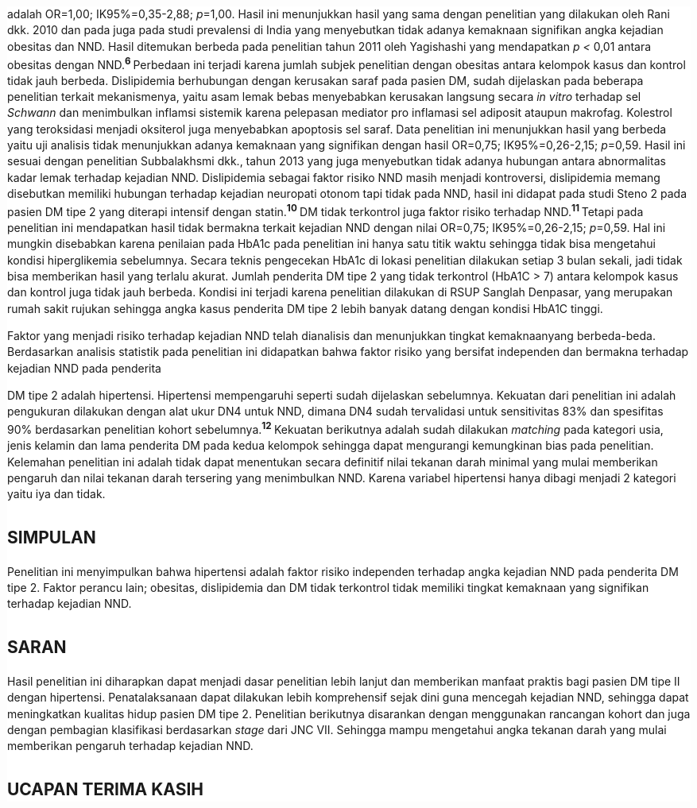 <p><span class="font7">adalah OR=1,00; IK95%=0,35-2,88; </span><span class="font7" style="font-style:italic;">p</span><span class="font7">=1,00. Hasil ini menunjukkan hasil yang sama dengan penelitian yang dilakukan oleh Rani dkk. 2010 dan pada juga pada studi prevalensi di India yang menyebutkan tidak adanya kemaknaan signifikan angka kejadian obesitas dan NND. Hasil ditemukan berbeda pada penelitian tahun 2011 oleh Yagishashi yang mendapatkan </span><span class="font7" style="font-style:italic;">p &lt;</span><span class="font7">&nbsp;0,01 antara obesitas dengan NND.</span><span class="font0" style="font-weight:bold;"><sup>6 </sup></span><span class="font7">Perbedaan ini terjadi karena jumlah subjek penelitian dengan obesitas antara kelompok kasus dan kontrol tidak jauh berbeda. Dislipidemia berhubungan dengan kerusakan saraf pada pasien DM, sudah dijelaskan pada beberapa penelitian terkait mekanismenya, yaitu asam lemak bebas menyebabkan kerusakan langsung secara </span><span class="font7" style="font-style:italic;">in vitro </span><span class="font7">terhadap sel </span><span class="font7" style="font-style:italic;">Schwann</span><span class="font7"> dan menimbulkan inflamsi sistemik karena pelepasan mediator pro inflamasi sel adiposit ataupun makrofag. Kolestrol yang teroksidasi menjadi oksiterol juga menyebabkan apoptosis sel saraf. Data penelitian ini menunjukkan hasil yang berbeda yaitu uji analisis tidak menunjukkan adanya kemaknaan yang signifikan dengan hasil OR=0,75; IK95%=0,26-2,15; </span><span class="font7" style="font-style:italic;">p</span><span class="font7">=0,59. Hasil ini sesuai dengan penelitian Subbalakhsmi dkk., tahun 2013 yang juga menyebutkan tidak adanya hubungan antara abnormalitas kadar lemak terhadap kejadian NND. Dislipidemia sebagai faktor risiko NND masih menjadi kontroversi, dislipidemia memang disebutkan memiliki hubungan terhadap kejadian neuropati otonom tapi tidak pada NND, hasil ini didapat pada studi Steno 2 pada pasien DM tipe 2 yang diterapi intensif dengan statin.</span><span class="font0" style="font-weight:bold;"><sup>10</sup> </span><span class="font7">DM tidak terkontrol juga faktor risiko terhadap NND.</span><span class="font0" style="font-weight:bold;"><sup>11 </sup></span><span class="font7">Tetapi pada penelitian ini mendapatkan hasil tidak bermakna terkait kejadian NND dengan nilai OR=0,75; IK95%=0,26-2,15; </span><span class="font7" style="font-style:italic;">p</span><span class="font7">=0,59. Hal ini mungkin disebabkan karena penilaian pada HbA1c pada penelitian ini hanya satu titik waktu sehingga tidak bisa mengetahui kondisi hiperglikemia sebelumnya. Secara teknis pengecekan HbA1c di lokasi penelitian dilakukan setiap 3 bulan sekali, jadi tidak bisa memberikan hasil yang terlalu akurat. Jumlah penderita DM tipe 2 yang tidak terkontrol (HbA1C &gt;&nbsp;7) antara kelompok kasus dan kontrol juga tidak jauh berbeda. Kondisi ini terjadi karena penelitian dilakukan di RSUP Sanglah Denpasar, yang merupakan rumah sakit rujukan sehingga angka kasus penderita DM tipe 2 lebih banyak datang dengan kondisi HbA1C tinggi.</span></p>
<p><span class="font7">Faktor yang menjadi risiko terhadap kejadian NND telah dianalisis dan menunjukkan tingkat kemaknaanyang berbeda-beda. Berdasarkan analisis statistik pada penelitian ini didapatkan bahwa faktor risiko yang bersifat independen dan bermakna terhadap kejadian NND pada penderita</span></p>
<p><span class="font7">DM tipe 2 adalah hipertensi. Hipertensi mempengaruhi seperti sudah dijelaskan sebelumnya. Kekuatan dari penelitian ini adalah pengukuran dilakukan dengan alat ukur DN4 untuk NND, dimana DN4 sudah tervalidasi untuk sensitivitas 83% dan spesifitas 90% berdasarkan penelitian kohort sebelumnya.</span><span class="font0" style="font-weight:bold;"><sup>12</sup> </span><span class="font7">Kekuatan berikutnya adalah sudah dilakukan </span><span class="font7" style="font-style:italic;">matching</span><span class="font7"> pada kategori usia, jenis kelamin dan lama penderita DM pada kedua kelompok sehingga dapat mengurangi kemungkinan bias pada penelitian. Kelemahan penelitian ini adalah tidak dapat menentukan secara definitif nilai tekanan darah minimal yang mulai memberikan pengaruh dan nilai tekanan darah tersering yang menimbulkan NND. Karena variabel hipertensi hanya dibagi menjadi 2 kategori yaitu iya dan tidak.</span></p>
<h2><a name="bookmark10"></a><span class="font7" style="font-weight:bold;"><a name="bookmark11"></a>SIMPULAN</span></h2>
<p><span class="font7">Penelitian ini menyimpulkan bahwa hipertensi adalah faktor risiko independen terhadap angka kejadian NND pada penderita DM tipe 2. Faktor perancu lain; obesitas, dislipidemia dan DM tidak terkontrol tidak memiliki tingkat kemaknaan yang signifikan terhadap kejadian NND.</span></p>
<h2><a name="bookmark12"></a><span class="font7" style="font-weight:bold;"><a name="bookmark13"></a>SARAN</span></h2>
<p><span class="font7">Hasil penelitian ini diharapkan dapat menjadi dasar penelitian lebih lanjut dan memberikan manfaat praktis bagi pasien DM tipe II dengan hipertensi. Penatalaksanaan dapat dilakukan lebih komprehensif sejak dini guna mencegah kejadian NND, sehingga dapat meningkatkan kualitas hidup pasien DM tipe 2. Penelitian berikutnya disarankan dengan menggunakan rancangan kohort dan juga dengan pembagian klasifikasi berdasarkan </span><span class="font7" style="font-style:italic;">stage</span><span class="font7"> dari JNC VII. Sehingga mampu mengetahui angka tekanan darah yang mulai memberikan pengaruh terhadap kejadian NND.</span></p>
<h2><a name="bookmark14"></a><span class="font7" style="font-weight:bold;"><a name="bookmark15"></a>UCAPAN TERIMA KASIH</span></h2>